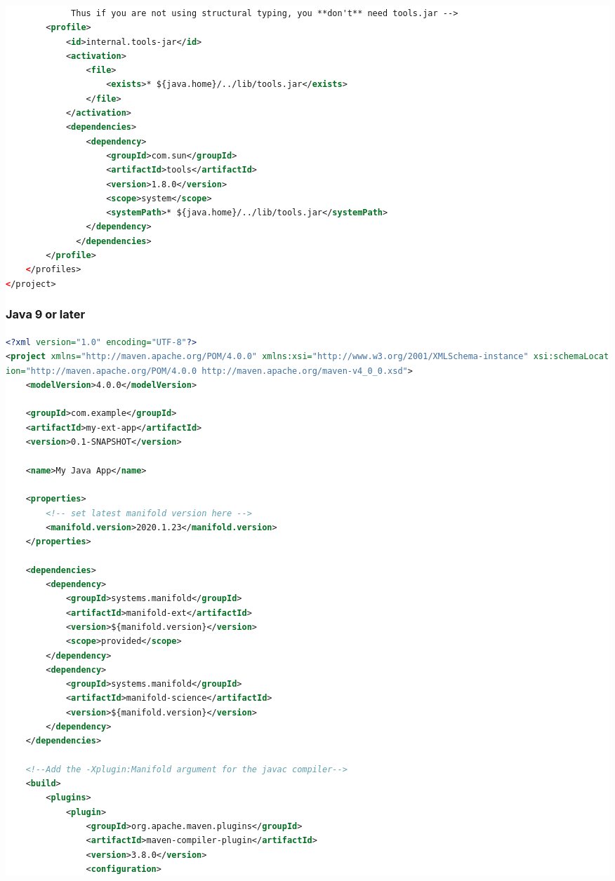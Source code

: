 ```xml
             Thus if you are not using structural typing, you **don't** need tools.jar -->
        <profile>
            <id>internal.tools-jar</id>
            <activation>
                <file>
                    <exists>* ${java.home}/../lib/tools.jar</exists>
                </file>
            </activation>
            <dependencies>
                <dependency>
                    <groupId>com.sun</groupId>
                    <artifactId>tools</artifactId>
                    <version>1.8.0</version>
                    <scope>system</scope>
                    <systemPath>* ${java.home}/../lib/tools.jar</systemPath>
                </dependency>
              </dependencies>
        </profile>
    </profiles>
</project>
```

### Java 9 or later
```xml
<?xml version="1.0" encoding="UTF-8"?>
<project xmlns="http://maven.apache.org/POM/4.0.0" xmlns:xsi="http://www.w3.org/2001/XMLSchema-instance" xsi:schemaLocation="http://maven.apache.org/POM/4.0.0 http://maven.apache.org/maven-v4_0_0.xsd">
    <modelVersion>4.0.0</modelVersion>

    <groupId>com.example</groupId>
    <artifactId>my-ext-app</artifactId>
    <version>0.1-SNAPSHOT</version>

    <name>My Java App</name>

    <properties>
        <!-- set latest manifold version here --> 
        <manifold.version>2020.1.23</manifold.version>
    </properties>
    
    <dependencies>
        <dependency>
            <groupId>systems.manifold</groupId>
            <artifactId>manifold-ext</artifactId>
            <version>${manifold.version}</version>
            <scope>provided</scope>
        </dependency>
        <dependency>
            <groupId>systems.manifold</groupId>
            <artifactId>manifold-science</artifactId>
            <version>${manifold.version}</version>
        </dependency>
    </dependencies>

    <!--Add the -Xplugin:Manifold argument for the javac compiler-->
    <build>
        <plugins>
            <plugin>
                <groupId>org.apache.maven.plugins</groupId>
                <artifactId>maven-compiler-plugin</artifactId>
                <version>3.8.0</version>
                <configuration>
```